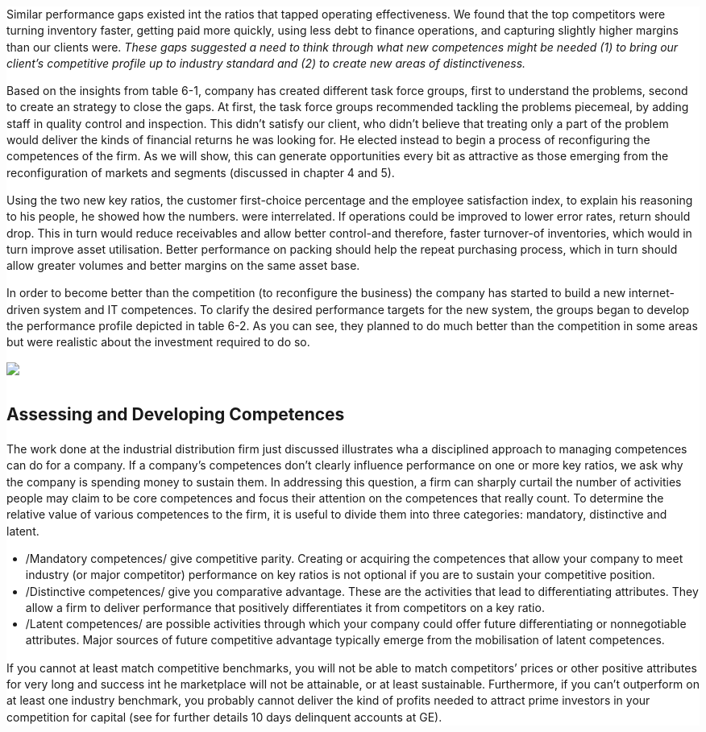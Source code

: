 Similar performance gaps existed int the ratios that tapped operating effectiveness. We found that the top competitors were turning inventory faster, getting paid more quickly, using less debt to finance operations, and capturing slightly higher margins than our clients were. _These gaps suggested a need to think through what new competences might be needed (1) to bring our client’s competitive profile up to industry standard and (2) to create new areas of distinctiveness._

Based on the insights from table 6-1, company has created different task force groups, first to understand the problems, second to create an strategy to close the gaps. At first, the task force groups recommended tackling the problems piecemeal, by adding staff in quality control and inspection. This didn’t satisfy our client, who didn’t believe that treating only a part of the problem would deliver the kinds of financial returns he was looking for. He elected instead to begin a process of reconfiguring the competences of the firm. As we will show, this can generate opportunities every bit as attractive as those emerging from the reconfiguration of markets and segments (discussed in chapter 4 and 5). 

Using the two new key ratios, the customer first-choice percentage and the employee satisfaction index, to explain his reasoning to his people, he showed how the numbers. were interrelated. If operations could be improved to lower error rates, return should drop. This in turn would reduce receivables and allow better control-and therefore, faster turnover-of inventories, which would in turn improve asset utilisation. Better performance on packing should help the repeat purchasing process, which in turn should allow greater volumes and better margins on the same asset base. 

In order to become better than the competition (to reconfigure the business) the company has started to build a new internet-driven system and IT competences.  To clarify the desired performance targets for the new system, the groups began to develop the performance profile depicted in table 6-2. As you can see, they planned to do much better than the competition in some areas but were realistic about the investment required to do so. 

![](The%20entrepreneurial%20mindset,%20Rita%20Mcgrath,%20%202000/The%20entrepreneurial%20mindset,%20Rita%20Mcgrath,%20%202000/Screen%20Shot%202017-07-17%20at%2014.35.49.png)

## Assessing and Developing Competences
The work done at the industrial distribution firm just discussed illustrates wha a disciplined approach to managing competences can do for a company. If a company’s competences don’t clearly influence performance on one or more key ratios, we ask why the company is spending money to sustain them.  In addressing this question, a firm can sharply curtail the number of activities people may claim to be core competences and focus their attention on the competences that really count. To determine the relative value of various competences to the firm, it is useful to divide them into three categories: mandatory, distinctive and latent.
* /Mandatory competences/ give competitive parity. Creating or acquiring the competences that allow your company to meet industry (or major competitor) performance on key ratios is not optional if you are to sustain your competitive position. 
* /Distinctive competences/ give you comparative advantage. These are the activities that lead to differentiating attributes. They allow a firm to deliver performance that positively differentiates it from competitors on a key ratio. 
* /Latent competences/ are possible activities through which your company could offer future differentiating or nonnegotiable attributes. Major sources of future competitive advantage typically emerge from the mobilisation of latent competences. 

If you cannot at least match competitive benchmarks, you will not be able to match competitors’ prices or other positive attributes for very long and success int he marketplace will not be attainable, or at least sustainable.  Furthermore, if you can’t outperform on at least one industry benchmark, you probably cannot deliver the kind of profits needed to attract prime investors in your competition for capital (see for further details 10 days delinquent accounts at GE).
